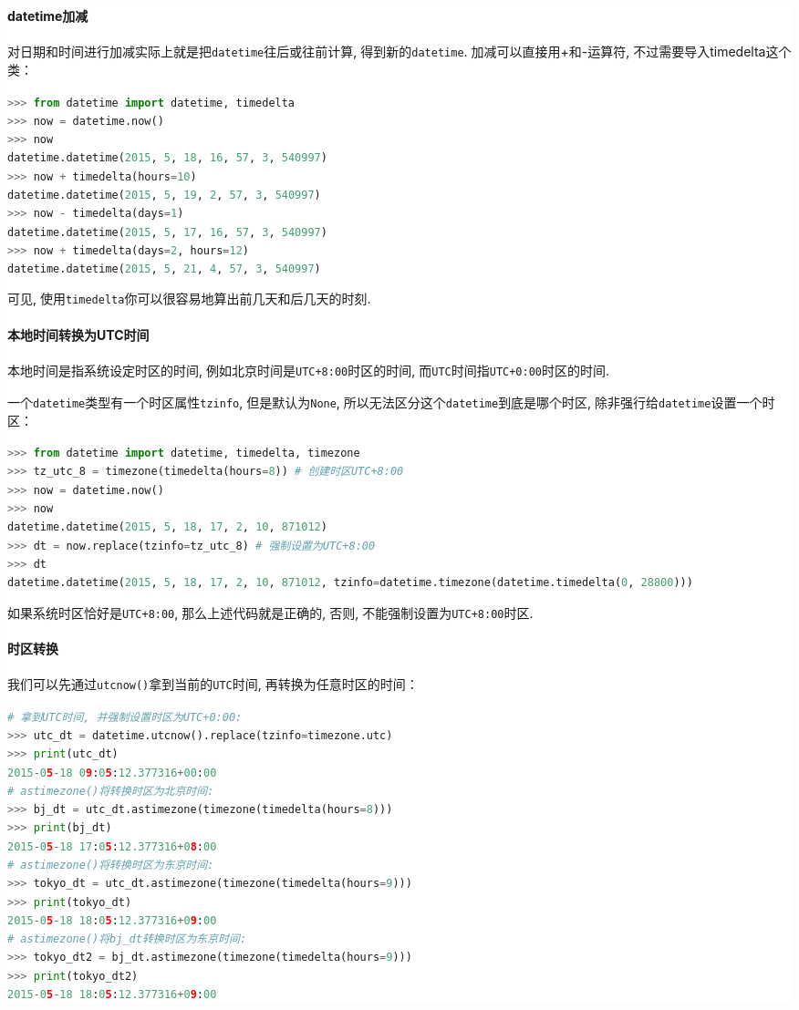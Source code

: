 #### datetime加减

对日期和时间进行加减实际上就是把`datetime`往后或往前计算, 得到新的`datetime`. 加减可以直接用+和-运算符, 不过需要导入timedelta这个类：

```python
>>> from datetime import datetime, timedelta
>>> now = datetime.now()
>>> now
datetime.datetime(2015, 5, 18, 16, 57, 3, 540997)
>>> now + timedelta(hours=10)
datetime.datetime(2015, 5, 19, 2, 57, 3, 540997)
>>> now - timedelta(days=1)
datetime.datetime(2015, 5, 17, 16, 57, 3, 540997)
>>> now + timedelta(days=2, hours=12)
datetime.datetime(2015, 5, 21, 4, 57, 3, 540997)
```

可见, 使用`timedelta`你可以很容易地算出前几天和后几天的时刻. 

#### 本地时间转换为UTC时间

本地时间是指系统设定时区的时间, 例如北京时间是`UTC+8:00`时区的时间, 
而`UTC`时间指`UTC+0:00`时区的时间. 

一个`datetime`类型有一个时区属性`tzinfo`, 但是默认为`None`, 
所以无法区分这个`datetime`到底是哪个时区, 除非强行给`datetime`设置一个时区：

```python
>>> from datetime import datetime, timedelta, timezone
>>> tz_utc_8 = timezone(timedelta(hours=8)) # 创建时区UTC+8:00
>>> now = datetime.now()
>>> now
datetime.datetime(2015, 5, 18, 17, 2, 10, 871012)
>>> dt = now.replace(tzinfo=tz_utc_8) # 强制设置为UTC+8:00
>>> dt
datetime.datetime(2015, 5, 18, 17, 2, 10, 871012, tzinfo=datetime.timezone(datetime.timedelta(0, 28800)))
```

如果系统时区恰好是`UTC+8:00`, 那么上述代码就是正确的, 
否则, 不能强制设置为`UTC+8:00`时区. 

#### 时区转换

我们可以先通过`utcnow()`拿到当前的`UTC`时间, 再转换为任意时区的时间：

```python
# 拿到UTC时间, 并强制设置时区为UTC+0:00:
>>> utc_dt = datetime.utcnow().replace(tzinfo=timezone.utc)
>>> print(utc_dt)
2015-05-18 09:05:12.377316+00:00
# astimezone()将转换时区为北京时间:
>>> bj_dt = utc_dt.astimezone(timezone(timedelta(hours=8)))
>>> print(bj_dt)
2015-05-18 17:05:12.377316+08:00
# astimezone()将转换时区为东京时间:
>>> tokyo_dt = utc_dt.astimezone(timezone(timedelta(hours=9)))
>>> print(tokyo_dt)
2015-05-18 18:05:12.377316+09:00
# astimezone()将bj_dt转换时区为东京时间:
>>> tokyo_dt2 = bj_dt.astimezone(timezone(timedelta(hours=9)))
>>> print(tokyo_dt2)
2015-05-18 18:05:12.377316+09:00
```
